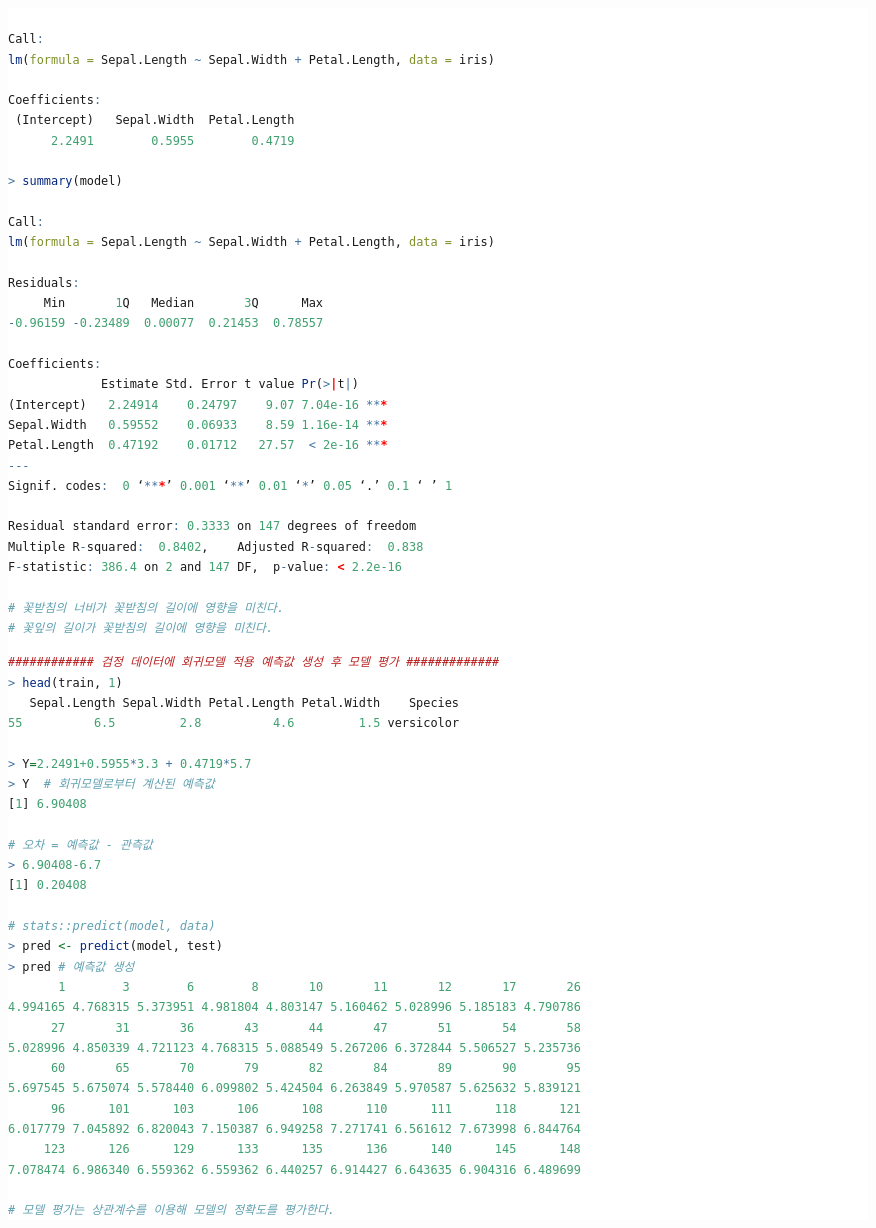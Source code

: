 ```R

Call:
lm(formula = Sepal.Length ~ Sepal.Width + Petal.Length, data = iris)

Coefficients:
 (Intercept)   Sepal.Width  Petal.Length  
      2.2491        0.5955        0.4719  

> summary(model)

Call:
lm(formula = Sepal.Length ~ Sepal.Width + Petal.Length, data = iris)

Residuals:
     Min       1Q   Median       3Q      Max 
-0.96159 -0.23489  0.00077  0.21453  0.78557 

Coefficients:
             Estimate Std. Error t value Pr(>|t|)    
(Intercept)   2.24914    0.24797    9.07 7.04e-16 ***
Sepal.Width   0.59552    0.06933    8.59 1.16e-14 ***
Petal.Length  0.47192    0.01712   27.57  < 2e-16 ***
---
Signif. codes:  0 ‘***’ 0.001 ‘**’ 0.01 ‘*’ 0.05 ‘.’ 0.1 ‘ ’ 1

Residual standard error: 0.3333 on 147 degrees of freedom
Multiple R-squared:  0.8402,	Adjusted R-squared:  0.838 
F-statistic: 386.4 on 2 and 147 DF,  p-value: < 2.2e-16

# 꽃받침의 너비가 꽃받침의 길이에 영향을 미친다.
# 꽃잎의 길이가 꽃받침의 길이에 영향을 미친다.
```



```R
############ 검정 데이터에 회귀모델 적용 예측값 생성 후 모델 평가 #############
> head(train, 1)
   Sepal.Length Sepal.Width Petal.Length Petal.Width    Species
55          6.5         2.8          4.6         1.5 versicolor

> Y=2.2491+0.5955*3.3 + 0.4719*5.7
> Y  # 회귀모델로부터 계산된 예측값
[1] 6.90408

# 오차 = 예측값 - 관측값
> 6.90408-6.7
[1] 0.20408

# stats::predict(model, data)
> pred <- predict(model, test)
> pred # 예측값 생성
       1        3        6        8       10       11       12       17       26 
4.994165 4.768315 5.373951 4.981804 4.803147 5.160462 5.028996 5.185183 4.790786 
      27       31       36       43       44       47       51       54       58 
5.028996 4.850339 4.721123 4.768315 5.088549 5.267206 6.372844 5.506527 5.235736 
      60       65       70       79       82       84       89       90       95 
5.697545 5.675074 5.578440 6.099802 5.424504 6.263849 5.970587 5.625632 5.839121 
      96      101      103      106      108      110      111      118      121 
6.017779 7.045892 6.820043 7.150387 6.949258 7.271741 6.561612 7.673998 6.844764 
     123      126      129      133      135      136      140      145      148 
7.078474 6.986340 6.559362 6.559362 6.440257 6.914427 6.643635 6.904316 6.489699

# 모델 평가는 상관계수를 이용해 모델의 정확도를 평가한다.
```